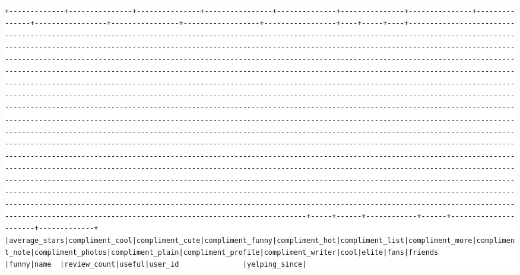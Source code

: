     +-------------+---------------+---------------+----------------+--------------+---------------+---------------+---------------+-----------------+----------------+------------------+-----------------+----+-----+----+------------------------------------------------------------------------------------------------------------------------------------------------------------------------------------------------------------------------------------------------------------------------------------------------------------------------------------------------------------------------------------------------------------------------------------------------------------------------------------------------------------------------------------------------------------------------------------------------------------------------------------------------------------------------------------------------------------------------------------------------------------------------------------------------------------------------------------------------------------------------------------------------------------------------------------------------------------------------------------------------------------------------------------------------------------------------------------------------------------------------------------------------------------------------------------------------------------------------------------------------------------------------------------------------------------------------------------------------------------------------------------------------------------------------------------------------------------------------------------------------------------------------------------------------------------------------------------------------------------------------------------------------------------------------------------------------------------------------------------------------------------------------------------------------------------------------------------------------------------------------------------------------------------------------------------------------------------------------+-----+------+------------+------+----------------------+-------------+
    |average_stars|compliment_cool|compliment_cute|compliment_funny|compliment_hot|compliment_list|compliment_more|compliment_note|compliment_photos|compliment_plain|compliment_profile|compliment_writer|cool|elite|fans|friends                                                                                                                                                                                                                                                                                                                                                                                                                                                                                                                                                                                                                                                                                                                                                                                                                                                                                                                                                                                                                                                                                                                                                                                                                                                                                                                                                                                                                                                                                                                                                                                                                                                                                                                                                                                                                                                                                                                                                                 |funny|name  |review_count|useful|user_id               |yelping_since|
